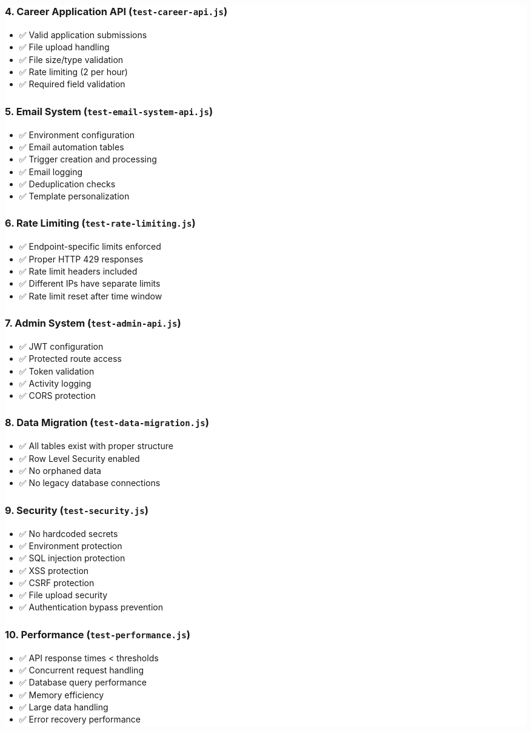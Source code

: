 ### 4. Career Application API (`test-career-api.js`)
- ✅ Valid application submissions
- ✅ File upload handling
- ✅ File size/type validation
- ✅ Rate limiting (2 per hour)
- ✅ Required field validation

### 5. Email System (`test-email-system-api.js`)
- ✅ Environment configuration
- ✅ Email automation tables
- ✅ Trigger creation and processing
- ✅ Email logging
- ✅ Deduplication checks
- ✅ Template personalization

### 6. Rate Limiting (`test-rate-limiting.js`)
- ✅ Endpoint-specific limits enforced
- ✅ Proper HTTP 429 responses
- ✅ Rate limit headers included
- ✅ Different IPs have separate limits
- ✅ Rate limit reset after time window

### 7. Admin System (`test-admin-api.js`)
- ✅ JWT configuration
- ✅ Protected route access
- ✅ Token validation
- ✅ Activity logging
- ✅ CORS protection

### 8. Data Migration (`test-data-migration.js`)
- ✅ All tables exist with proper structure
- ✅ Row Level Security enabled
- ✅ No orphaned data
- ✅ No legacy database connections

### 9. Security (`test-security.js`)
- ✅ No hardcoded secrets
- ✅ Environment protection
- ✅ SQL injection protection
- ✅ XSS protection
- ✅ CSRF protection
- ✅ File upload security
- ✅ Authentication bypass prevention

### 10. Performance (`test-performance.js`)
- ✅ API response times < thresholds
- ✅ Concurrent request handling
- ✅ Database query performance
- ✅ Memory efficiency
- ✅ Large data handling
- ✅ Error recovery performance
